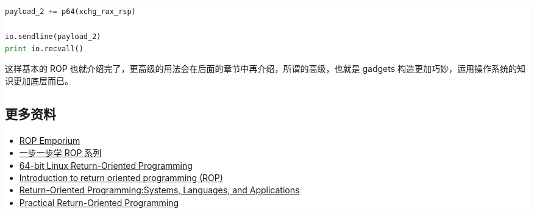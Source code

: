 ```python
payload_2 += p64(xchg_rax_rsp)

io.sendline(payload_2)
print io.recvall()
```

这样基本的 ROP 也就介绍完了，更高级的用法会在后面的章节中再介绍，所谓的高级，也就是 gadgets 构造更加巧妙，运用操作系统的知识更加底层而已。


## 更多资料
- [ROP Emporium](https://ropemporium.com)
- [一步一步学 ROP 系列](https://github.com/zhengmin1989/ROP_STEP_BY_STEP)
- [64-bit Linux Return-Oriented Programming](http://crypto.stanford.edu/~blynn/rop/)
- [Introduction to return oriented programming (ROP)](http://codearcana.com/posts/2013/05/28/introduction-to-return-oriented-programming-rop.html)
- [Return-Oriented Programming:Systems, Languages, and Applications](https://cseweb.ucsd.edu/~hovav/dist/rop.pdf)
- [Practical Return-Oriented Programming](https://trailofbits.files.wordpress.com/2010/04/practical-rop.pdf)
